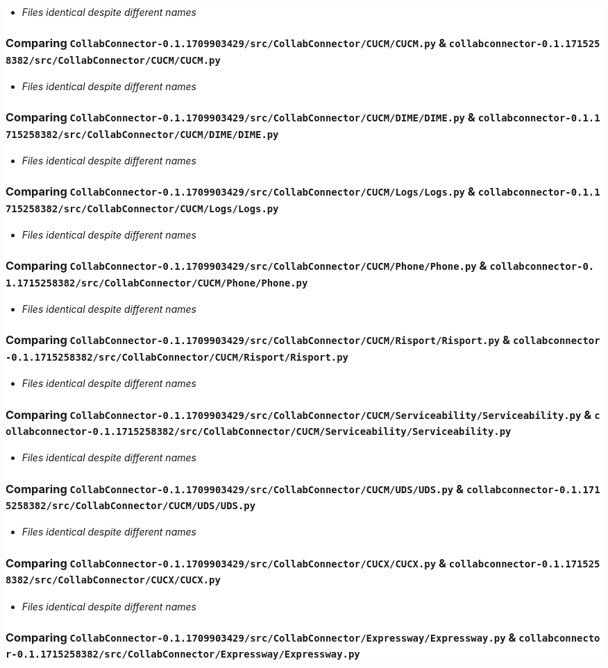  * *Files identical despite different names*

### Comparing `CollabConnector-0.1.1709903429/src/CollabConnector/CUCM/CUCM.py` & `collabconnector-0.1.1715258382/src/CollabConnector/CUCM/CUCM.py`

 * *Files identical despite different names*

### Comparing `CollabConnector-0.1.1709903429/src/CollabConnector/CUCM/DIME/DIME.py` & `collabconnector-0.1.1715258382/src/CollabConnector/CUCM/DIME/DIME.py`

 * *Files identical despite different names*

### Comparing `CollabConnector-0.1.1709903429/src/CollabConnector/CUCM/Logs/Logs.py` & `collabconnector-0.1.1715258382/src/CollabConnector/CUCM/Logs/Logs.py`

 * *Files identical despite different names*

### Comparing `CollabConnector-0.1.1709903429/src/CollabConnector/CUCM/Phone/Phone.py` & `collabconnector-0.1.1715258382/src/CollabConnector/CUCM/Phone/Phone.py`

 * *Files identical despite different names*

### Comparing `CollabConnector-0.1.1709903429/src/CollabConnector/CUCM/Risport/Risport.py` & `collabconnector-0.1.1715258382/src/CollabConnector/CUCM/Risport/Risport.py`

 * *Files identical despite different names*

### Comparing `CollabConnector-0.1.1709903429/src/CollabConnector/CUCM/Serviceability/Serviceability.py` & `collabconnector-0.1.1715258382/src/CollabConnector/CUCM/Serviceability/Serviceability.py`

 * *Files identical despite different names*

### Comparing `CollabConnector-0.1.1709903429/src/CollabConnector/CUCM/UDS/UDS.py` & `collabconnector-0.1.1715258382/src/CollabConnector/CUCM/UDS/UDS.py`

 * *Files identical despite different names*

### Comparing `CollabConnector-0.1.1709903429/src/CollabConnector/CUCX/CUCX.py` & `collabconnector-0.1.1715258382/src/CollabConnector/CUCX/CUCX.py`

 * *Files identical despite different names*

### Comparing `CollabConnector-0.1.1709903429/src/CollabConnector/Expressway/Expressway.py` & `collabconnector-0.1.1715258382/src/CollabConnector/Expressway/Expressway.py`
